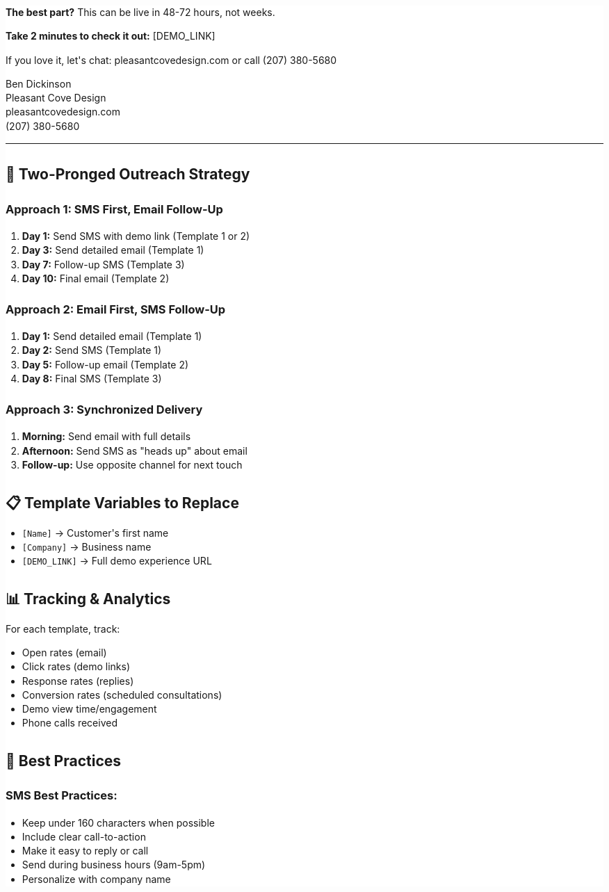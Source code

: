 **The best part?** This can be live in 48-72 hours, not weeks.

**Take 2 minutes to check it out:** [DEMO_LINK]

If you love it, let's chat: pleasantcovedesign.com or call (207) 380-5680

Ben Dickinson  
Pleasant Cove Design  
pleasantcovedesign.com  
(207) 380-5680

---

## 🚀 Two-Pronged Outreach Strategy

### Approach 1: SMS First, Email Follow-Up
1. **Day 1:** Send SMS with demo link (Template 1 or 2)
2. **Day 3:** Send detailed email (Template 1)
3. **Day 7:** Follow-up SMS (Template 3)
4. **Day 10:** Final email (Template 2)

### Approach 2: Email First, SMS Follow-Up  
1. **Day 1:** Send detailed email (Template 1)
2. **Day 2:** Send SMS (Template 1)
3. **Day 5:** Follow-up email (Template 2)
4. **Day 8:** Final SMS (Template 3)

### Approach 3: Synchronized Delivery
1. **Morning:** Send email with full details
2. **Afternoon:** Send SMS as "heads up" about email
3. **Follow-up:** Use opposite channel for next touch

## 📋 Template Variables to Replace

- `[Name]` → Customer's first name
- `[Company]` → Business name
- `[DEMO_LINK]` → Full demo experience URL

## 📊 Tracking & Analytics

For each template, track:
- Open rates (email)
- Click rates (demo links)  
- Response rates (replies)
- Conversion rates (scheduled consultations)
- Demo view time/engagement
- Phone calls received

## 🎯 Best Practices

### SMS Best Practices:
- Keep under 160 characters when possible
- Include clear call-to-action
- Make it easy to reply or call
- Send during business hours (9am-5pm)
- Personalize with company name
